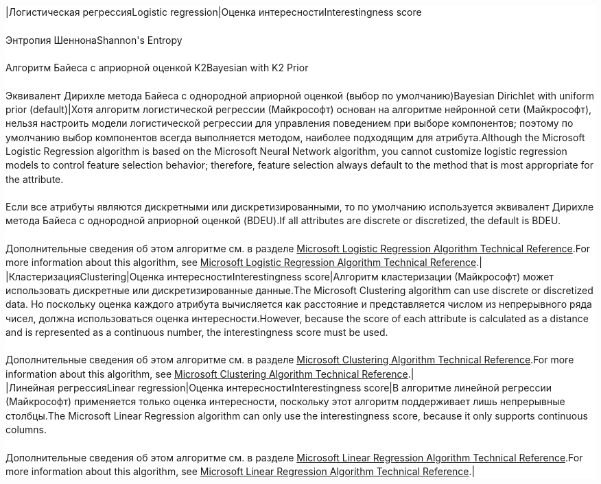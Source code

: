 |<span data-ttu-id="8676e-197">Логистическая регрессия</span><span class="sxs-lookup"><span data-stu-id="8676e-197">Logistic regression</span></span>|<span data-ttu-id="8676e-198">Оценка интересности</span><span class="sxs-lookup"><span data-stu-id="8676e-198">Interestingness score</span></span><br /><br /> <span data-ttu-id="8676e-199">Энтропия Шеннона</span><span class="sxs-lookup"><span data-stu-id="8676e-199">Shannon's Entropy</span></span><br /><br /> <span data-ttu-id="8676e-200">Алгоритм Байеса с априорной оценкой K2</span><span class="sxs-lookup"><span data-stu-id="8676e-200">Bayesian with K2 Prior</span></span><br /><br /> <span data-ttu-id="8676e-201">Эквивалент Дирихле метода Байеса с однородной априорной оценкой (выбор по умолчанию)</span><span class="sxs-lookup"><span data-stu-id="8676e-201">Bayesian Dirichlet with uniform prior (default)</span></span>|<span data-ttu-id="8676e-202">Хотя алгоритм логистической регрессии (Майкрософт) основан на алгоритме нейронной сети (Майкрософт), нельзя настроить модели логистической регрессии для управления поведением при выборе компонентов; поэтому по умолчанию выбор компонентов всегда выполняется методом, наиболее подходящим для атрибута.</span><span class="sxs-lookup"><span data-stu-id="8676e-202">Although the Microsoft Logistic Regression algorithm is based on the Microsoft Neural Network algorithm, you cannot customize logistic regression models to control feature selection behavior; therefore, feature selection always default to the method that is most appropriate for the attribute.</span></span><br /><br /> <span data-ttu-id="8676e-203">Если все атрибуты являются дискретными или дискретизированными, то по умолчанию используется эквивалент Дирихле метода Байеса с однородной априорной оценкой (BDEU).</span><span class="sxs-lookup"><span data-stu-id="8676e-203">If all attributes are discrete or discretized, the default is BDEU.</span></span><br /><br /> <span data-ttu-id="8676e-204">Дополнительные сведения об этом алгоритме см. в разделе [Microsoft Logistic Regression Algorithm Technical Reference](microsoft-logistic-regression-algorithm-technical-reference.md).</span><span class="sxs-lookup"><span data-stu-id="8676e-204">For more information about this algorithm, see [Microsoft Logistic Regression Algorithm Technical Reference](microsoft-logistic-regression-algorithm-technical-reference.md).</span></span>|  
|<span data-ttu-id="8676e-205">Кластеризация</span><span class="sxs-lookup"><span data-stu-id="8676e-205">Clustering</span></span>|<span data-ttu-id="8676e-206">Оценка интересности</span><span class="sxs-lookup"><span data-stu-id="8676e-206">Interestingness score</span></span>|<span data-ttu-id="8676e-207">Алгоритм кластеризации (Майкрософт) может использовать дискретные или дискретизированные данные.</span><span class="sxs-lookup"><span data-stu-id="8676e-207">The Microsoft Clustering algorithm can use discrete or discretized data.</span></span> <span data-ttu-id="8676e-208">Но поскольку оценка каждого атрибута вычисляется как расстояние и представляется числом из непрерывного ряда чисел, должна использоваться оценка интересности.</span><span class="sxs-lookup"><span data-stu-id="8676e-208">However, because the score of each attribute is calculated as a distance and is represented as a continuous number, the interestingness score must be used.</span></span><br /><br /> <span data-ttu-id="8676e-209">Дополнительные сведения об этом алгоритме см. в разделе [Microsoft Clustering Algorithm Technical Reference](microsoft-clustering-algorithm-technical-reference.md).</span><span class="sxs-lookup"><span data-stu-id="8676e-209">For more information about this algorithm, see [Microsoft Clustering Algorithm Technical Reference](microsoft-clustering-algorithm-technical-reference.md).</span></span>|  
|<span data-ttu-id="8676e-210">Линейная регрессия</span><span class="sxs-lookup"><span data-stu-id="8676e-210">Linear regression</span></span>|<span data-ttu-id="8676e-211">Оценка интересности</span><span class="sxs-lookup"><span data-stu-id="8676e-211">Interestingness score</span></span>|<span data-ttu-id="8676e-212">В алгоритме линейной регрессии (Майкрософт) применяется только оценка интересности, поскольку этот алгоритм поддерживает лишь непрерывные столбцы.</span><span class="sxs-lookup"><span data-stu-id="8676e-212">The Microsoft Linear Regression algorithm can only use the interestingness score, because it only supports continuous columns.</span></span><br /><br /> <span data-ttu-id="8676e-213">Дополнительные сведения об этом алгоритме см. в разделе [Microsoft Linear Regression Algorithm Technical Reference](microsoft-linear-regression-algorithm-technical-reference.md).</span><span class="sxs-lookup"><span data-stu-id="8676e-213">For more information about this algorithm, see [Microsoft Linear Regression Algorithm Technical Reference](microsoft-linear-regression-algorithm-technical-reference.md).</span></span>|  